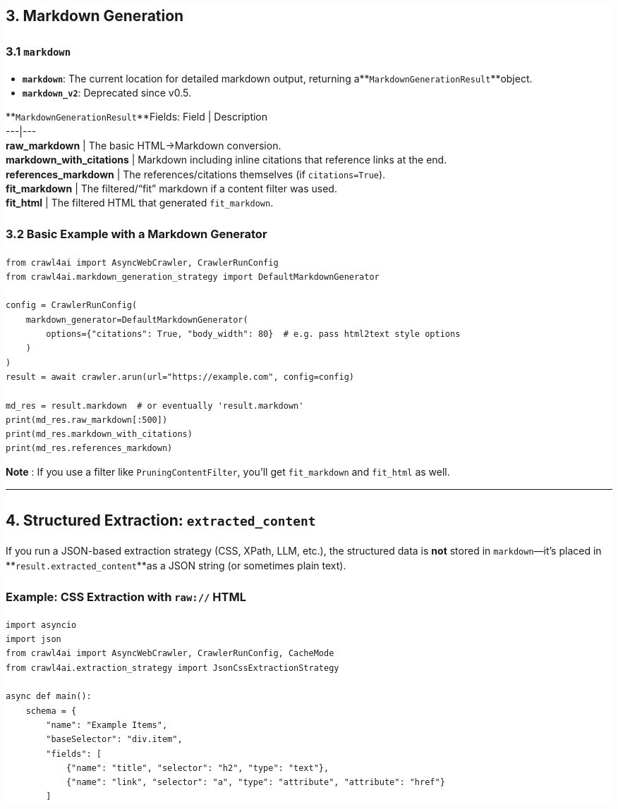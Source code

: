 
## 3. Markdown Generation

### 3.1 `markdown`

- **`markdown`**: The current location for detailed markdown output, returning a**`MarkdownGenerationResult`**object.
- **`markdown_v2`**: Deprecated since v0.5.

**`MarkdownGenerationResult`**Fields:
Field | Description  
---|---  
**raw_markdown** | The basic HTML→Markdown conversion.  
**markdown_with_citations** | Markdown including inline citations that reference links at the end.  
**references_markdown** | The references/citations themselves (if `citations=True`).  
**fit_markdown** | The filtered/“fit” markdown if a content filter was used.  
**fit_html** | The filtered HTML that generated `fit_markdown`.

### 3.2 Basic Example with a Markdown Generator

```
from crawl4ai import AsyncWebCrawler, CrawlerRunConfig
from crawl4ai.markdown_generation_strategy import DefaultMarkdownGenerator

config = CrawlerRunConfig(
    markdown_generator=DefaultMarkdownGenerator(
        options={"citations": True, "body_width": 80}  # e.g. pass html2text style options
    )
)
result = await crawler.arun(url="https://example.com", config=config)

md_res = result.markdown  # or eventually 'result.markdown'
print(md_res.raw_markdown[:500])
print(md_res.markdown_with_citations)
print(md_res.references_markdown)

```

**Note** : If you use a filter like `PruningContentFilter`, you’ll get `fit_markdown` and `fit_html` as well.

---

## 4. Structured Extraction: `extracted_content`

If you run a JSON-based extraction strategy (CSS, XPath, LLM, etc.), the structured data is **not** stored in `markdown`—it’s placed in **`result.extracted_content`**as a JSON string (or sometimes plain text).

### Example: CSS Extraction with `raw://` HTML

```
import asyncio
import json
from crawl4ai import AsyncWebCrawler, CrawlerRunConfig, CacheMode
from crawl4ai.extraction_strategy import JsonCssExtractionStrategy

async def main():
    schema = {
        "name": "Example Items",
        "baseSelector": "div.item",
        "fields": [
            {"name": "title", "selector": "h2", "type": "text"},
            {"name": "link", "selector": "a", "type": "attribute", "attribute": "href"}
        ]
```